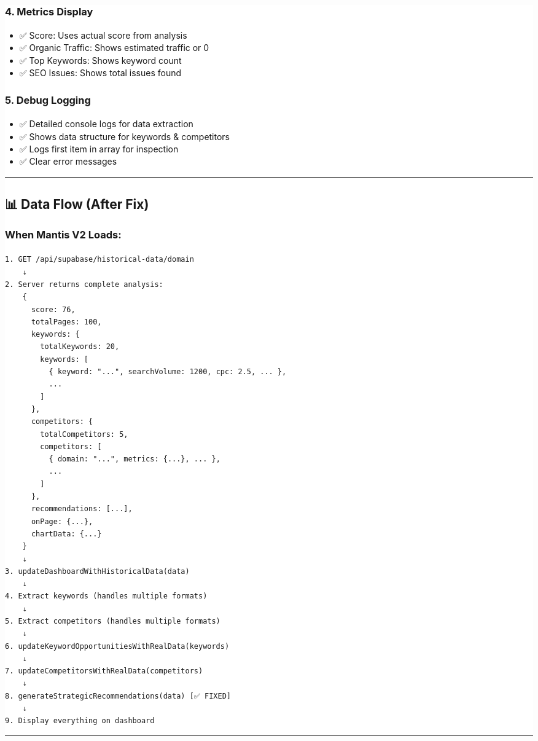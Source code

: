 ### **4. Metrics Display**
- ✅ Score: Uses actual score from analysis
- ✅ Organic Traffic: Shows estimated traffic or 0
- ✅ Top Keywords: Shows keyword count
- ✅ SEO Issues: Shows total issues found

### **5. Debug Logging**
- ✅ Detailed console logs for data extraction
- ✅ Shows data structure for keywords & competitors
- ✅ Logs first item in array for inspection
- ✅ Clear error messages

---

## 📊 **Data Flow (After Fix)**

### **When Mantis V2 Loads:**

```
1. GET /api/supabase/historical-data/domain
    ↓
2. Server returns complete analysis:
    {
      score: 76,
      totalPages: 100,
      keywords: {
        totalKeywords: 20,
        keywords: [
          { keyword: "...", searchVolume: 1200, cpc: 2.5, ... },
          ...
        ]
      },
      competitors: {
        totalCompetitors: 5,
        competitors: [
          { domain: "...", metrics: {...}, ... },
          ...
        ]
      },
      recommendations: [...],
      onPage: {...},
      chartData: {...}
    }
    ↓
3. updateDashboardWithHistoricalData(data)
    ↓
4. Extract keywords (handles multiple formats)
    ↓
5. Extract competitors (handles multiple formats)
    ↓
6. updateKeywordOpportunitiesWithRealData(keywords)
    ↓
7. updateCompetitorsWithRealData(competitors)
    ↓
8. generateStrategicRecommendations(data) [✅ FIXED]
    ↓
9. Display everything on dashboard
```

---